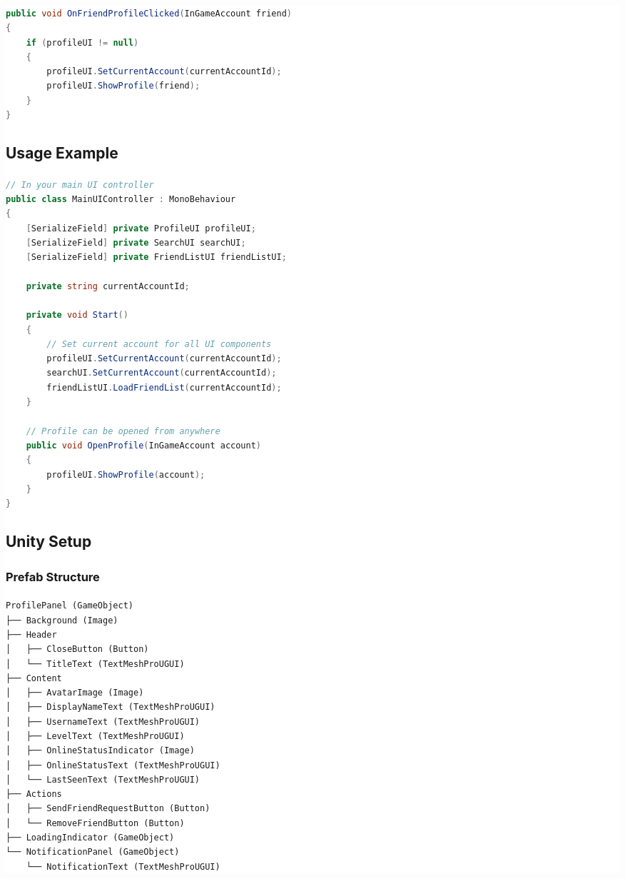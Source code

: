 ```csharp
public void OnFriendProfileClicked(InGameAccount friend)
{
    if (profileUI != null)
    {
        profileUI.SetCurrentAccount(currentAccountId);
        profileUI.ShowProfile(friend);
    }
}
```

## Usage Example

```csharp
// In your main UI controller
public class MainUIController : MonoBehaviour
{
    [SerializeField] private ProfileUI profileUI;
    [SerializeField] private SearchUI searchUI;
    [SerializeField] private FriendListUI friendListUI;
    
    private string currentAccountId;
    
    private void Start()
    {
        // Set current account for all UI components
        profileUI.SetCurrentAccount(currentAccountId);
        searchUI.SetCurrentAccount(currentAccountId);
        friendListUI.LoadFriendList(currentAccountId);
    }
    
    // Profile can be opened from anywhere
    public void OpenProfile(InGameAccount account)
    {
        profileUI.ShowProfile(account);
    }
}
```

## Unity Setup

### Prefab Structure
```
ProfilePanel (GameObject)
├── Background (Image)
├── Header
│   ├── CloseButton (Button)
│   └── TitleText (TextMeshProUGUI)
├── Content
│   ├── AvatarImage (Image)
│   ├── DisplayNameText (TextMeshProUGUI)
│   ├── UsernameText (TextMeshProUGUI)
│   ├── LevelText (TextMeshProUGUI)
│   ├── OnlineStatusIndicator (Image)
│   ├── OnlineStatusText (TextMeshProUGUI)
│   └── LastSeenText (TextMeshProUGUI)
├── Actions
│   ├── SendFriendRequestButton (Button)
│   └── RemoveFriendButton (Button)
├── LoadingIndicator (GameObject)
└── NotificationPanel (GameObject)
    └── NotificationText (TextMeshProUGUI)
```

